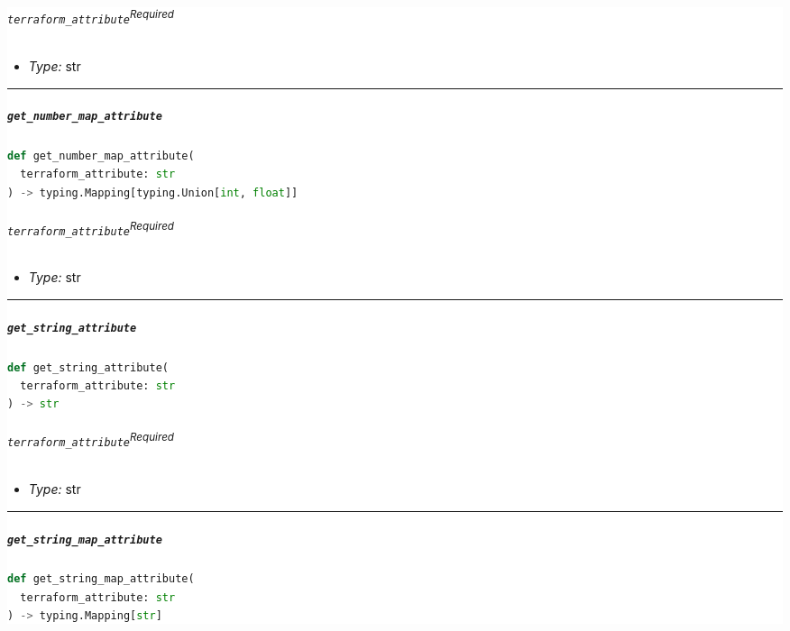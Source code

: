 ###### `terraform_attribute`<sup>Required</sup> <a name="terraform_attribute" id="@cdktf/provider-kubernetes.serviceV1.ServiceV1.getNumberListAttribute.parameter.terraformAttribute"></a>

- *Type:* str

---

##### `get_number_map_attribute` <a name="get_number_map_attribute" id="@cdktf/provider-kubernetes.serviceV1.ServiceV1.getNumberMapAttribute"></a>

```python
def get_number_map_attribute(
  terraform_attribute: str
) -> typing.Mapping[typing.Union[int, float]]
```

###### `terraform_attribute`<sup>Required</sup> <a name="terraform_attribute" id="@cdktf/provider-kubernetes.serviceV1.ServiceV1.getNumberMapAttribute.parameter.terraformAttribute"></a>

- *Type:* str

---

##### `get_string_attribute` <a name="get_string_attribute" id="@cdktf/provider-kubernetes.serviceV1.ServiceV1.getStringAttribute"></a>

```python
def get_string_attribute(
  terraform_attribute: str
) -> str
```

###### `terraform_attribute`<sup>Required</sup> <a name="terraform_attribute" id="@cdktf/provider-kubernetes.serviceV1.ServiceV1.getStringAttribute.parameter.terraformAttribute"></a>

- *Type:* str

---

##### `get_string_map_attribute` <a name="get_string_map_attribute" id="@cdktf/provider-kubernetes.serviceV1.ServiceV1.getStringMapAttribute"></a>

```python
def get_string_map_attribute(
  terraform_attribute: str
) -> typing.Mapping[str]
```

